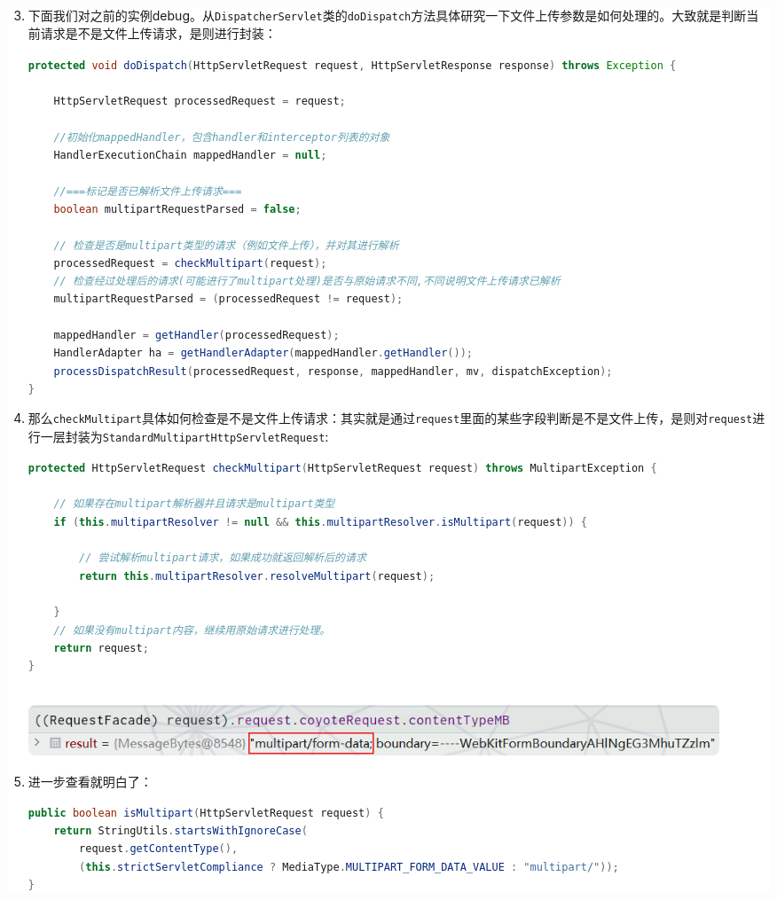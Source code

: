 3.   下面我们对之前的实例debug。从`DispatcherServlet`类的`doDispatch`方法具体研究一下文件上传参数是如何处理的。大致就是判断当前请求是不是文件上传请求，是则进行封装：

     ```java
     protected void doDispatch(HttpServletRequest request, HttpServletResponse response) throws Exception {
     
         HttpServletRequest processedRequest = request;
     
         //初始化mappedHandler，包含handler和interceptor列表的对象
         HandlerExecutionChain mappedHandler = null;
     
         //===标记是否已解析文件上传请求===
         boolean multipartRequestParsed = false;
     
         // 检查是否是multipart类型的请求（例如文件上传），并对其进行解析
         processedRequest = checkMultipart(request);
         // 检查经过处理后的请求(可能进行了multipart处理)是否与原始请求不同,不同说明文件上传请求已解析
         multipartRequestParsed = (processedRequest != request);
     
         mappedHandler = getHandler(processedRequest);
         HandlerAdapter ha = getHandlerAdapter(mappedHandler.getHandler());
         processDispatchResult(processedRequest, response, mappedHandler, mv, dispatchException);
     }
     ```

4.   那么`checkMultipart`具体如何检查是不是文件上传请求：其实就是通过`request`里面的某些字段判断是不是文件上传，是则对`request`进行一层封装为`StandardMultipartHttpServletRequest`:

     ```java
     protected HttpServletRequest checkMultipart(HttpServletRequest request) throws MultipartException {
     
         // 如果存在multipart解析器并且请求是multipart类型
         if (this.multipartResolver != null && this.multipartResolver.isMultipart(request)) {
     
             // 尝试解析multipart请求，如果成功就返回解析后的请求
             return this.multipartResolver.resolveMultipart(request);
     
         }
         // 如果没有multipart内容，继续用原始请求进行处理。
         return request;
     }
     ```

     <br><img src="./assets/image-20230817035232466.png" alt="image-20230817035232466" style="zoom:80%;border-radius:10px;" />

5.   进一步查看就明白了：

     ```java
     public boolean isMultipart(HttpServletRequest request) {
         return StringUtils.startsWithIgnoreCase(
             request.getContentType(),                                 
             (this.strictServletCompliance ? MediaType.MULTIPART_FORM_DATA_VALUE : "multipart/"));
     }
     